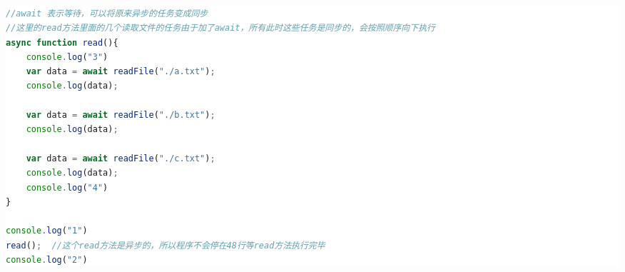 ```javascript
//await 表示等待，可以将原来异步的任务变成同步
//这里的read方法里面的几个读取文件的任务由于加了await，所有此时这些任务是同步的，会按照顺序向下执行
async function read(){
	console.log("3")
	var data = await readFile("./a.txt");
	console.log(data);

	var data = await readFile("./b.txt");
	console.log(data);

	var data = await readFile("./c.txt");
	console.log(data);
	console.log("4")
}

console.log("1")
read();  //这个read方法是异步的，所以程序不会停在48行等read方法执行完毕
console.log("2")

```
